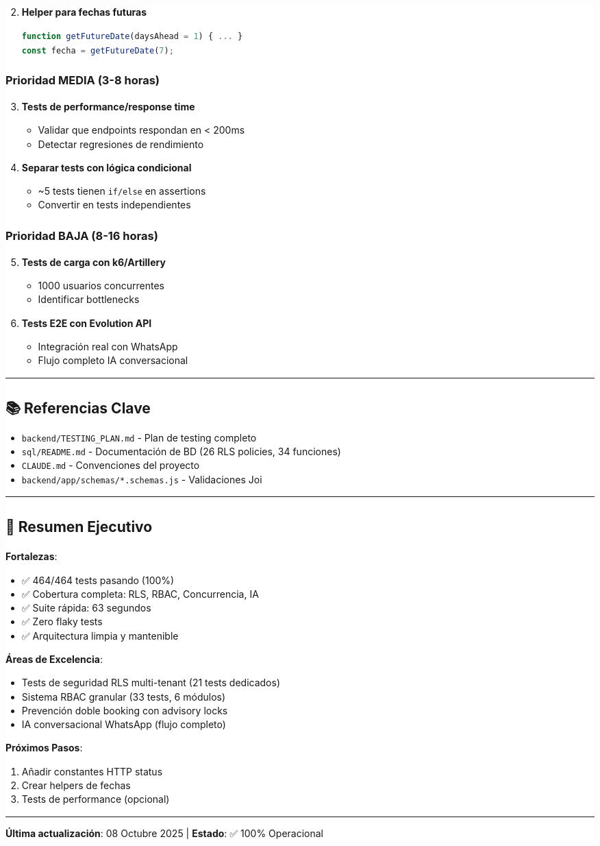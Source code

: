 2. **Helper para fechas futuras**
   ```javascript
   function getFutureDate(daysAhead = 1) { ... }
   const fecha = getFutureDate(7);
   ```

### Prioridad MEDIA (3-8 horas)

3. **Tests de performance/response time**
   - Validar que endpoints respondan en < 200ms
   - Detectar regresiones de rendimiento

4. **Separar tests con lógica condicional**
   - ~5 tests tienen `if/else` en assertions
   - Convertir en tests independientes

### Prioridad BAJA (8-16 horas)

5. **Tests de carga con k6/Artillery**
   - 1000 usuarios concurrentes
   - Identificar bottlenecks

6. **Tests E2E con Evolution API**
   - Integración real con WhatsApp
   - Flujo completo IA conversacional

---

## 📚 Referencias Clave

- `backend/TESTING_PLAN.md` - Plan de testing completo
- `sql/README.md` - Documentación de BD (26 RLS policies, 34 funciones)
- `CLAUDE.md` - Convenciones del proyecto
- `backend/app/schemas/*.schemas.js` - Validaciones Joi

---

## 🎯 Resumen Ejecutivo

**Fortalezas**:
- ✅ 464/464 tests pasando (100%)
- ✅ Cobertura completa: RLS, RBAC, Concurrencia, IA
- ✅ Suite rápida: 63 segundos
- ✅ Zero flaky tests
- ✅ Arquitectura limpia y mantenible

**Áreas de Excelencia**:
- Tests de seguridad RLS multi-tenant (21 tests dedicados)
- Sistema RBAC granular (33 tests, 6 módulos)
- Prevención doble booking con advisory locks
- IA conversacional WhatsApp (flujo completo)

**Próximos Pasos**:
1. Añadir constantes HTTP status
2. Crear helpers de fechas
3. Tests de performance (opcional)

---

**Última actualización**: 08 Octubre 2025 | **Estado**: ✅ 100% Operacional
